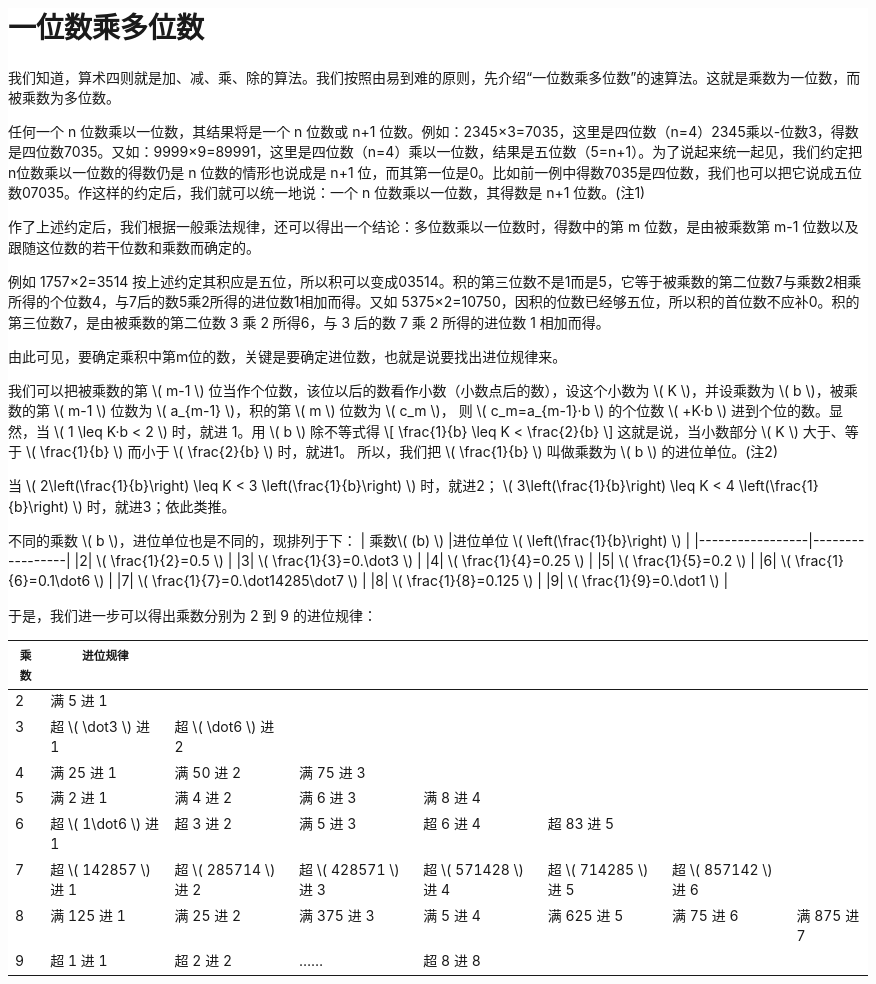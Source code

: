 
# 一位数乘多位数

我们知道，算术四则就是加、减、乘、除的算法。我们按照由易到难的原则，先介绍“一位数乘多位数”的速算法。这就是乘数为一位数，而被乘数为多位数。

任何一个 n 位数乘以一位数，其结果将是一个 n 位数或 n+1 位数。例如：2345×3=7035，这里是四位数（n=4）2345乘以-位数3，得数是四位数7035。又如：9999×9=89991，这里是四位数（n=4）乘以一位数，结果是五位数（5=n+1）。为了说起来统一起见，我们约定把n位数乘以一位数的得数仍是 n 位数的情形也说成是 n+1 位，而其第一位是0。比如前一例中得数7035是四位数，我们也可以把它说成五位数07035。作这样的约定后，我们就可以统一地说：一个 n 位数乘以一位数，其得数是 n+1 位数。(注1)

作了上述约定后，我们根据一般乘法规律，还可以得出一个结论：多位数乘以一位数时，得数中的第 m 位数，是由被乘数第 m-1 位数以及跟随这位数的若干位数和乘数而确定的。

例如 1757×2=3514 按上述约定其积应是五位，所以积可以变成03514。积的第三位数不是1而是5，它等于被乘数的第二位数7与乘数2相乘所得的个位数4，与7后的数5乘2所得的进位数1相加而得。又如 5375×2=10750，因积的位数已经够五位，所以积的首位数不应补0。积的第三位数7，是由被乘数的第二位数 3 乘 2 所得6，与 3 后的数 7 乘 2 所得的进位数 1 相加而得。

由此可见，要确定乘积中第m位的数，关键是要确定进位数，也就是说要找出进位规律来。

我们可以把被乘数的第 \\( m-1 \\) 位当作个位数，该位以后的数看作小数（小数点后的数），设这个小数为 \\( K \\)，并设乘数为 \\( b \\)，被乘数的第 \\( m-1 \\) 位数为 \\( a_{m-1} \\)，积的第 \\( m \\) 位数为 \\( c_m \\)， 则 \\( c_m=a_{m-1}·b \\) 的个位数 \\( +K·b \\) 进到个位的数。显然，当 \\( 1 \leq K·b < 2 \\) 时，就进 1。用 \\( b \\) 除不等式得
\\[ \frac{1}{b} \leq K < \frac{2}{b} \\]
这就是说，当小数部分 \\( K \\) 大于、等于 \\( \frac{1}{b} \\) 而小于 \\( \frac{2}{b} \\) 时，就进1。 所以，我们把 \\( \frac{1}{b} \\) 叫做乘数为 \\( b \\) 的进位单位。(注2)

当 \\( 2\left(\frac{1}{b}\right) \leq K < 3 \left(\frac{1}{b}\right) \\) 时，就进2； \\( 3\left(\frac{1}{b}\right) \leq K < 4 \left(\frac{1}{b}\right) \\) 时，就进3；依此类推。

不同的乘数 \\( b \\)，进位单位也是不同的，现排列于下：
| 乘数\\( (b) \\) |进位单位 \\( \left(\frac{1}{b}\right) \\) |
|-----------------|-----------------|
|2| \\( \frac{1}{2}=0.5 \\) |
|3| \\( \frac{1}{3}=0.\dot3 \\) |
|4| \\( \frac{1}{4}=0.25 \\) |
|5| \\( \frac{1}{5}=0.2 \\) |
|6| \\( \frac{1}{6}=0.1\dot6 \\) |
|7| \\( \frac{1}{7}=0.\dot14285\dot7 \\) |
|8| \\( \frac{1}{8}=0.125 \\) |
|9| \\( \frac{1}{9}=0.\dot1 \\) |

于是，我们进一步可以得出乘数分别为 2 到 9 的进位规律：


|<small>乘数</small>|<small>进位规律</small>|||||||
|-|-|-|-|-|-|-|-|
|2|满 5 进 1|
|3|超 \\( \dot3 \\) 进 1 |超 \\( \dot6 \\) 进 2|
|4|满 25 进 1|满 50 进 2|满 75 进 3|
|5|满 2 进 1|满 4 进 2|满 6 进 3|满 8 进 4|
|6|超 \\( 1\dot6 \\) 进 1 | 超 3 进 2 | 满 5 进 3 | 超 6 进 4 | 超 83 进 5 |
|7|超 \\( 142857 \\) 进 1 | 超 \\( 285714 \\) 进 2 | 超 \\( 428571 \\) 进 3 | 超 \\( 571428 \\) 进 4 |超 \\( 714285 \\) 进 5 | 超 \\( 857142 \\) 进 6 |
|8|满 125 进 1 | 满 25 进 2 | 满 375 进 3 | 满 5 进 4 |满 625 进 5 | 满 75 进 6 | 满 875 进 7 |
|9|超 1 进 1 |超 2 进 2|……|超 8 进 8 |
